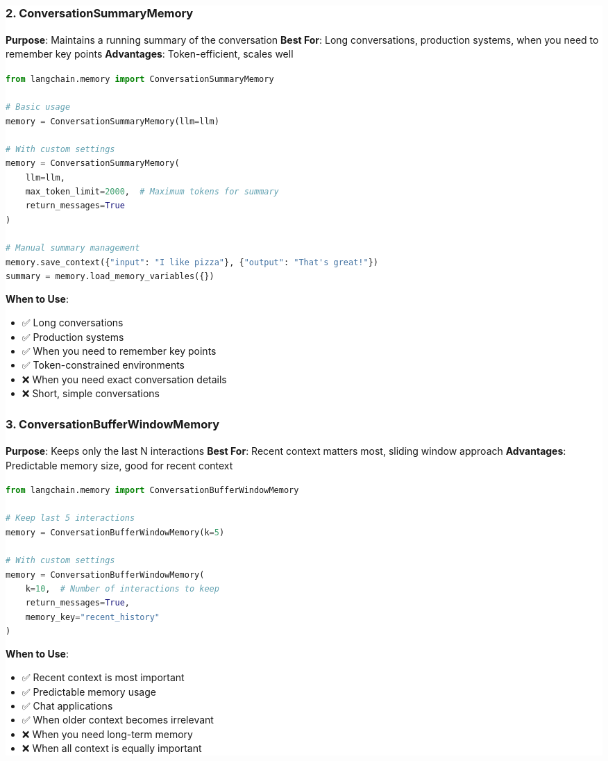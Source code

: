 ### 2. ConversationSummaryMemory
**Purpose**: Maintains a running summary of the conversation
**Best For**: Long conversations, production systems, when you need to remember key points
**Advantages**: Token-efficient, scales well

```python
from langchain.memory import ConversationSummaryMemory

# Basic usage
memory = ConversationSummaryMemory(llm=llm)

# With custom settings
memory = ConversationSummaryMemory(
    llm=llm,
    max_token_limit=2000,  # Maximum tokens for summary
    return_messages=True
)

# Manual summary management
memory.save_context({"input": "I like pizza"}, {"output": "That's great!"})
summary = memory.load_memory_variables({})
```

**When to Use**:
- ✅ Long conversations
- ✅ Production systems
- ✅ When you need to remember key points
- ✅ Token-constrained environments
- ❌ When you need exact conversation details
- ❌ Short, simple conversations

### 3. ConversationBufferWindowMemory
**Purpose**: Keeps only the last N interactions
**Best For**: Recent context matters most, sliding window approach
**Advantages**: Predictable memory size, good for recent context

```python
from langchain.memory import ConversationBufferWindowMemory

# Keep last 5 interactions
memory = ConversationBufferWindowMemory(k=5)

# With custom settings
memory = ConversationBufferWindowMemory(
    k=10,  # Number of interactions to keep
    return_messages=True,
    memory_key="recent_history"
)
```

**When to Use**:
- ✅ Recent context is most important
- ✅ Predictable memory usage
- ✅ Chat applications
- ✅ When older context becomes irrelevant
- ❌ When you need long-term memory
- ❌ When all context is equally important

